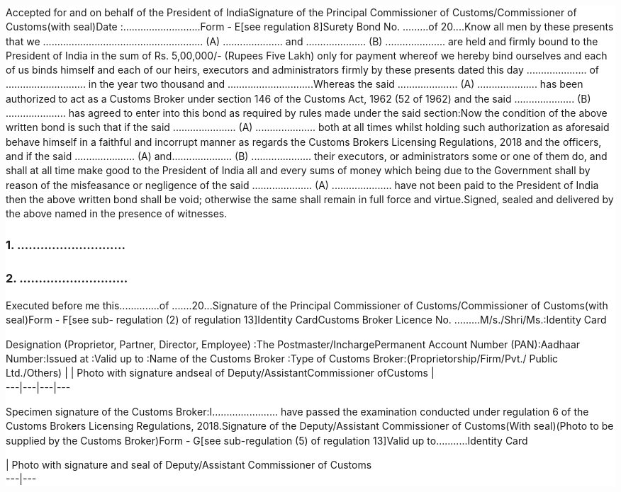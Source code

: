 Accepted for and on behalf of the President of IndiaSignature of the Principal
Commissioner of Customs/Commissioner of Customs(with seal)Date
:...........................Form - E[see regulation 8]Surety Bond No.
.........of 20....Know all men by these presents that we
........................................................ (A)
..................... and ..................... (B) ..................... are
held and firmly bound to the President of India in the sum of Rs. 5,00,000/-
(Rupees Five Lakh) only for payment whereof we hereby bind ourselves and each
of us binds himself and each of our heirs, executors and administrators firmly
by these presents dated this day ..................... of
............................ in the year two thousand and
..............................Whereas the said ..................... (A)
..................... has been authorized to act as a Customs Broker under
section 146 of the Customs Act, 1962 (52 of 1962) and the said
..................... (B) ..................... has agreed to enter into this
bond as required by rules made under the said section:Now the condition of the
above written bond is such that if the said ...................... (A)
..................... both at all times whilst holding such authorization as
aforesaid behave himself in a faithful and incorrupt manner as regards the
Customs Brokers Licensing Regulations, 2018 and the officers, and if the said
..................... (A) and..................... (B) .....................
their executors, or administrators some or one of them do, and shall at all
time make good to the President of India all and every sums of money which
being due to the Government shall by reason of the misfeasance or negligence
of the said ..................... (A) ..................... have not been paid
to the President of India then the above written bond shall be void; otherwise
the same shall remain in full force and virtue.Signed, sealed and delivered by
the above named in the presence of witnesses.

### 1\. ............................

### 2\. ............................

Executed before me this..............of .......20...Signature of the Principal
Commissioner of Customs/Commissioner of Customs(with seal)Form - F[see sub-
regulation (2) of regulation 13]Identity CardCustoms Broker Licence No.
.........M/s./Shri/Ms.:Identity Card

Designation (Proprietor, Partner, Director, Employee) :The Postmaster/InchargePermanent Account Number (PAN):Aadhaar Number:Issued at :Valid up to :Name of the Customs Broker :Type of Customs Broker:(Proprietorship/Firm/Pvt./ Public Ltd./Others) |  | Photo with signature andseal of Deputy/AssistantCommissioner ofCustoms |   
---|---|---|---  
  
Specimen signature of the Customs Broker:I....................... have passed
the examination conducted under regulation 6 of the Customs Brokers Licensing
Regulations, 2018.Signature of the Deputy/Assistant Commissioner of
Customs(With seal)(Photo to be supplied by the Customs Broker)Form - G[see
sub-regulation (5) of regulation 13]Valid up to...........Identity Card

| Photo with signature and seal of Deputy/Assistant Commissioner of Customs  
---|---  
  